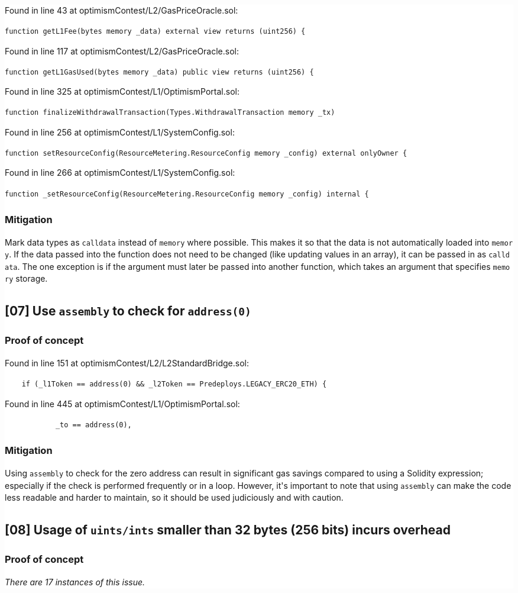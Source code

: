 Found in line 43 at optimismContest/L2/GasPriceOracle.sol:

    function getL1Fee(bytes memory _data) external view returns (uint256) {


Found in line 117 at optimismContest/L2/GasPriceOracle.sol:

    function getL1GasUsed(bytes memory _data) public view returns (uint256) {


Found in line 325 at optimismContest/L1/OptimismPortal.sol:

    function finalizeWithdrawalTransaction(Types.WithdrawalTransaction memory _tx)


Found in line 256 at optimismContest/L1/SystemConfig.sol:

    function setResourceConfig(ResourceMetering.ResourceConfig memory _config) external onlyOwner {


Found in line 266 at optimismContest/L1/SystemConfig.sol:

    function _setResourceConfig(ResourceMetering.ResourceConfig memory _config) internal { 

### Mitigation 

Mark data types as `calldata` instead of `memory` where possible. This makes it so that the data is not automatically loaded into `memory`. If the data passed into the function does not need to be changed (like updating values in an array), it can be passed in as `calldata`. The one exception is if the argument must later be passed into another function, which takes an argument that specifies `memory` storage.

## [07] Use `assembly` to check for `address(0)`

### Proof of concept 

Found in line 151 at optimismContest/L2/L2StandardBridge.sol:

        if (_l1Token == address(0) && _l2Token == Predeploys.LEGACY_ERC20_ETH) {


Found in line 445 at optimismContest/L1/OptimismPortal.sol:

                _to == address(0), 

### Mitigation 

Using `assembly` to check for the zero address can result in significant gas savings compared to using a Solidity expression; especially if the check is performed frequently or in a loop. However, it's important to note that using `assembly` can make the code less readable and harder to maintain, so it should be used judiciously and with caution.

## [08] Usage of `uints/ints` smaller than 32 bytes (256 bits) incurs overhead 

### Proof of concept 

*There are 17 instances of this issue.*

